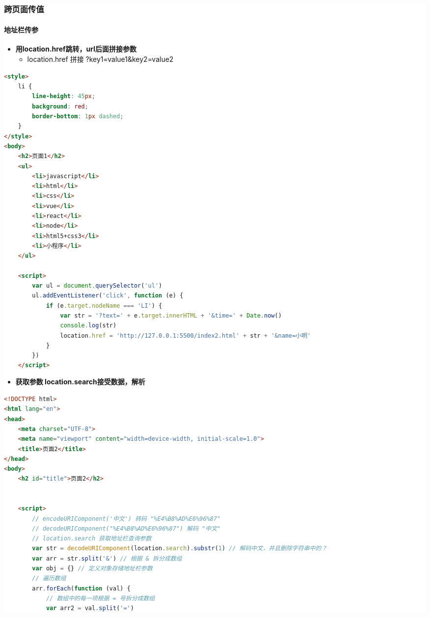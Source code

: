 ### 跨页面传值

#### 地址栏传参

+ **用location.href跳转，url后面拼接参数**
  + location.href 拼接 ?key1=value1&key2=value2

~~~html
<style>
    li {
        line-height: 45px;
        background: red;
        border-bottom: 1px dashed;
    }
</style>
<body>
    <h2>页面1</h2>
    <ul>
        <li>javascript</li>
        <li>html</li>
        <li>css</li>
        <li>vue</li>
        <li>react</li>
        <li>node</li>
        <li>html5+css3</li>
        <li>小程序</li>
    </ul>

    <script>
        var ul = document.querySelector('ul')
        ul.addEventListener('click', function (e) {
            if (e.target.nodeName === 'LI') {
                var str = '?text=' + e.target.innerHTML + '&time=' + Date.now()
                console.log(str)
                location.href = 'http://127.0.0.1:5500/index2.html' + str + '&name=小明'
            }
        })
    </script>
~~~

+ **获取参数 location.search接受数据，解析**

~~~html
<!DOCTYPE html>
<html lang="en">
<head>
    <meta charset="UTF-8">
    <meta name="viewport" content="width=device-width, initial-scale=1.0">
    <title>页面2</title>
</head>
<body>
    <h2 id="title">页面2</h2>


    <script>
        // encodeURIComponent('中文') 转码 "%E4%B8%AD%E6%96%87"
        // decodeURIComponent("%E4%B8%AD%E6%96%87") 解码 "中文"
        // location.search 获取地址栏查询参数
        var str = decodeURIComponent(location.search).substr(1) // 解码中文，并且删除字符串中的？
        var arr = str.split('&') // 根据 & 拆分成数组
        var obj = {} // 定义对象存储地址栏参数
        // 遍历数组
        arr.forEach(function (val) {
            // 数组中的每一项根据 = 号拆分成数组
            var arr2 = val.split('=')
~~~